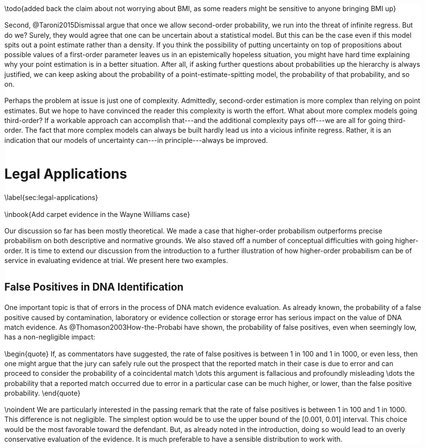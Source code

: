 \todo{added back the claim about not worrying about BMI, as some readers might be sensitive to anyone bringing BMI up}

Second, @Taroni2015Dismissal argue that once we allow second-order probability, we run into the threat of infinite regress. But do we? Surely, they would agree that one can be uncertain about a statistical model. But this can be the case even if this model spits out a point estimate rather than a density. If you think the possibility of putting uncertainty on top of propositions about possible values of a first-order parameter leaves us in an  epistemically hopeless situation, you might have hard time explaining why your point estimation is in a better situation. After all, if asking further questions about probabilities up the hierarchy is always justified, we can keep asking about the probability of a point-estimate-spitting model, the probability of that probability,  and so on.   

Perhaps the problem at issue is just one of complexity. Admittedly, second-order estimation is more complex than relying on point estimates. But we hope to have convinced the reader this complexity is worth the effort. What about more complex models going third-order? If a workable approach can accomplish that---and the additional complexity pays off---we are all for going third-order.  The fact that more complex models can always be built hardly lead us into a vicious infinite regress. Rather, it is an indication that our models of uncertainty can---in principle---always be improved. 



# Legal Applications
\label{sec:legal-applications}

\inbook{Add carpet evidence in the Wayne Williams case}


Our discussion so far has been mostly theoretical. We made a case  that higher-order probabilism outperforms precise probabilism  on both descriptive and normative grounds. We also staved off a number of conceptual difficulties with going higher-order. It is time to extend our discussion from the introduction to a further illustration of how higher-order probabilism can be of service  in evaluating evidence at trial. We present 
here two examples.   


## False Positives in DNA Identification

One important topic is that of errors  in the process of  DNA match evidence evaluation. As already known, the probability of a
false positive caused by contamination, laboratory or evidence collection or storage error has serious impact on   the value of DNA match evidence. As @Thomason2003How-the-Probabi have shown, 
the probability of false positives, even when  seemingly low,  has a non-negligible impact:
 
\begin{quote}
If, as commentators have suggested, the rate of false positives is between 1 in 100 and 1 in 1000, or even less, then one might argue that the jury can safely rule out
the prospect that the reported match in their case is due to error and can proceed to consider the probability of a coincidental match \dots this argument is fallacious and profoundly misleading \dots  the probability that a reported match occurred due to error in a particular case can be much higher, or lower, than the false positive probability. 
\end{quote}

\noindent
We are particularly interested in the passing remark that the rate of false positives is between 1 in 100 and 1 in 1000. This difference is not negligible. The simplest option would be to use the upper bound of the [0.001, 0.01] interval. This choice would be the most favorable toward the defendant. But, as already noted in the introduction, doing so would lead to an overly conservative evaluation of the evidence. It is much preferable to have a sensible distribution to work with. 
